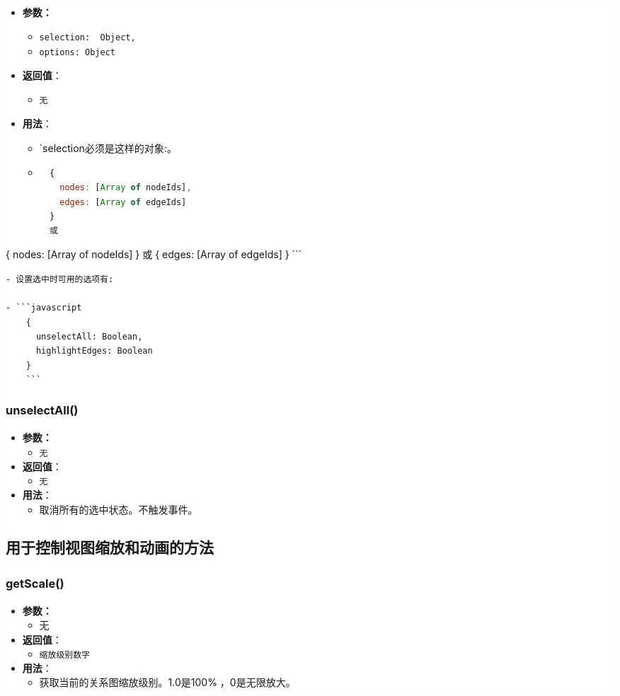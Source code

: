 - **参数：**

    - `selection:  Object,`
    - `options: Object`

- **返回值**：

    - `无`

- **用法**：

    - `selection必须是这样的对象:。

    - ```javascript
        {
          nodes: [Array of nodeIds],
          edges: [Array of edgeIds]
        }
        或
{
          nodes: [Array of nodeIds]
    }
        或
        {
          edges: [Array of edgeIds]
        }
        ```
        
    - 设置选中时可用的选项有:
    
    - ```javascript
        {
          unselectAll: Boolean,
          highlightEdges: Boolean
        }
        ```

### unselectAll()

- **参数：**
    - `无`
- **返回值**：
    - `无`
- **用法**：
    - 取消所有的选中状态。不触发事件。

## 用于控制视图缩放和动画的方法

### getScale()

- **参数：**
    - 无
- **返回值**：
    - `缩放级别数字`
- **用法**：
    - 获取当前的关系图缩放级别。1.0是100% ，0是无限放大。
